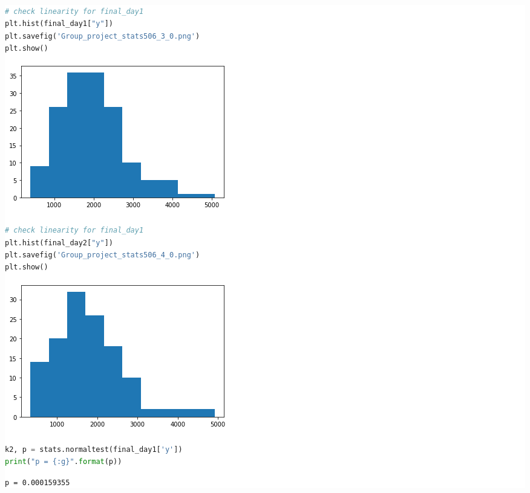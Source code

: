 
```python
# check linearity for final_day1
plt.hist(final_day1["y"])
plt.savefig('Group_project_stats506_3_0.png')
plt.show()
```


![png](Group_project_stats506_files/Group_project_stats506_3_0.png)



```python
# check linearity for final_day1
plt.hist(final_day2["y"])
plt.savefig('Group_project_stats506_4_0.png')
plt.show()
```


![png](Group_project_stats506_files/Group_project_stats506_4_0.png)



```python
k2, p = stats.normaltest(final_day1['y'])
print("p = {:g}".format(p))
```

    p = 0.000159355
